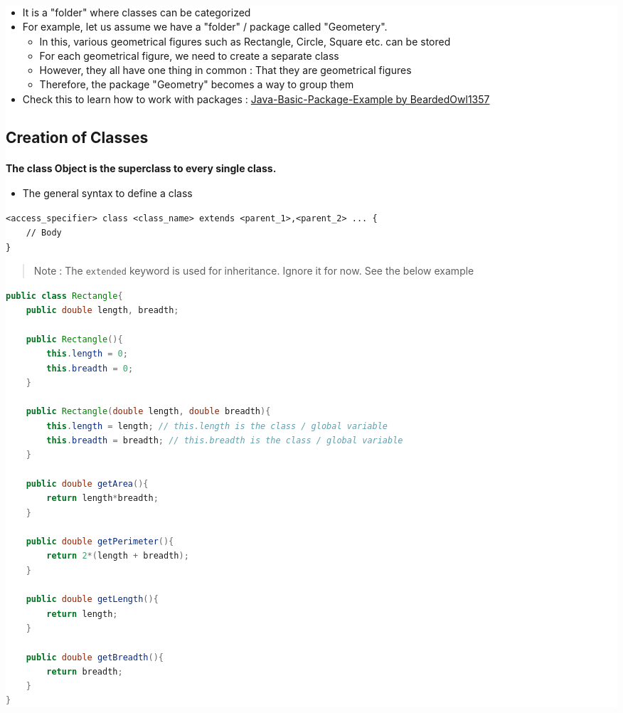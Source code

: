 - It is a "folder" where classes can be categorized
- For example, let us assume we have a "folder" / package called "Geometery".
  - In this, various geometrical figures such as Rectangle, Circle, Square etc. can be stored
  - For each geometrical figure, we need to create a separate class
  - However, they all have one thing in common : That they are geometrical figures
  - Therefore, the package "Geometry" becomes a way to group them
- Check this to learn how to work with packages : [Java-Basic-Package-Example by BeardedOwl1357](https://github.com/BeardedOwl1357/Java-Basic-Package-Example)

## Creation of Classes

**The class Object is the superclass to every single class.**

- The general syntax to define a class

```
<access_specifier> class <class_name> extends <parent_1>,<parent_2> ... {
    // Body
}
```

> Note : The `extended` keyword is used for inheritance. Ignore it for now. See the below example

```java
public class Rectangle{
    public double length, breadth;

    public Rectangle(){
        this.length = 0;
        this.breadth = 0;
    }

    public Rectangle(double length, double breadth){
        this.length = length; // this.length is the class / global variable
        this.breadth = breadth; // this.breadth is the class / global variable
    }

    public double getArea(){
        return length*breadth;
    }

    public double getPerimeter(){
        return 2*(length + breadth);
    }

    public double getLength(){
        return length;
    }

    public double getBreadth(){
        return breadth;
    }
}
```
